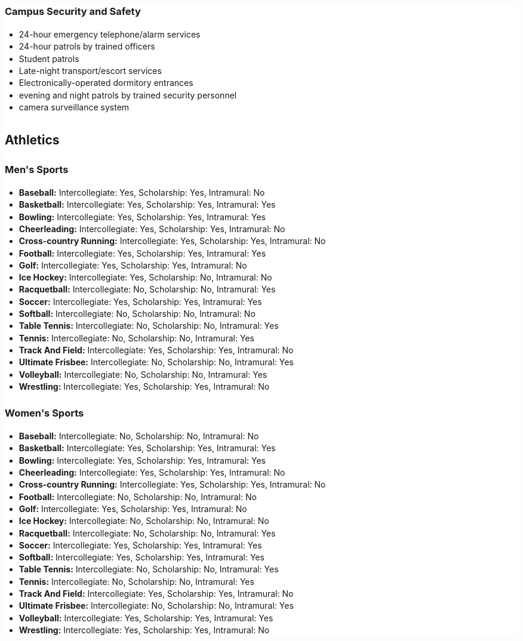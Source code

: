 ### Campus Security and Safety

- 24-hour emergency telephone/alarm services
- 24-hour patrols by trained officers
- Student patrols
- Late-night transport/escort services
- Electronically-operated dormitory entrances
- evening and night patrols by trained security personnel
- camera surveillance system

## Athletics

### Men's Sports

- **Baseball:** Intercollegiate: Yes, Scholarship: Yes, Intramural: No
- **Basketball:** Intercollegiate: Yes, Scholarship: Yes, Intramural: Yes
- **Bowling:** Intercollegiate: Yes, Scholarship: Yes, Intramural: Yes
- **Cheerleading:** Intercollegiate: Yes, Scholarship: Yes, Intramural: No
- **Cross-country Running:** Intercollegiate: Yes, Scholarship: Yes, Intramural: No
- **Football:** Intercollegiate: Yes, Scholarship: Yes, Intramural: Yes
- **Golf:** Intercollegiate: Yes, Scholarship: Yes, Intramural: No
- **Ice Hockey:** Intercollegiate: Yes, Scholarship: No, Intramural: No
- **Racquetball:** Intercollegiate: No, Scholarship: No, Intramural: Yes
- **Soccer:** Intercollegiate: Yes, Scholarship: Yes, Intramural: Yes
- **Softball:** Intercollegiate: No, Scholarship: No, Intramural: No
- **Table Tennis:** Intercollegiate: No, Scholarship: No, Intramural: Yes
- **Tennis:** Intercollegiate: No, Scholarship: No, Intramural: Yes
- **Track And Field:** Intercollegiate: Yes, Scholarship: Yes, Intramural: No
- **Ultimate Frisbee:** Intercollegiate: No, Scholarship: No, Intramural: Yes
- **Volleyball:** Intercollegiate: No, Scholarship: No, Intramural: Yes
- **Wrestling:** Intercollegiate: Yes, Scholarship: Yes, Intramural: No

### Women's Sports

- **Baseball:** Intercollegiate: No, Scholarship: No, Intramural: No
- **Basketball:** Intercollegiate: Yes, Scholarship: Yes, Intramural: Yes
- **Bowling:** Intercollegiate: Yes, Scholarship: Yes, Intramural: Yes
- **Cheerleading:** Intercollegiate: Yes, Scholarship: Yes, Intramural: No
- **Cross-country Running:** Intercollegiate: Yes, Scholarship: Yes, Intramural: No
- **Football:** Intercollegiate: No, Scholarship: No, Intramural: No
- **Golf:** Intercollegiate: Yes, Scholarship: Yes, Intramural: No
- **Ice Hockey:** Intercollegiate: No, Scholarship: No, Intramural: No
- **Racquetball:** Intercollegiate: No, Scholarship: No, Intramural: Yes
- **Soccer:** Intercollegiate: Yes, Scholarship: Yes, Intramural: Yes
- **Softball:** Intercollegiate: Yes, Scholarship: Yes, Intramural: Yes
- **Table Tennis:** Intercollegiate: No, Scholarship: No, Intramural: Yes
- **Tennis:** Intercollegiate: No, Scholarship: No, Intramural: Yes
- **Track And Field:** Intercollegiate: Yes, Scholarship: Yes, Intramural: No
- **Ultimate Frisbee:** Intercollegiate: No, Scholarship: No, Intramural: Yes
- **Volleyball:** Intercollegiate: Yes, Scholarship: Yes, Intramural: Yes
- **Wrestling:** Intercollegiate: Yes, Scholarship: Yes, Intramural: No
